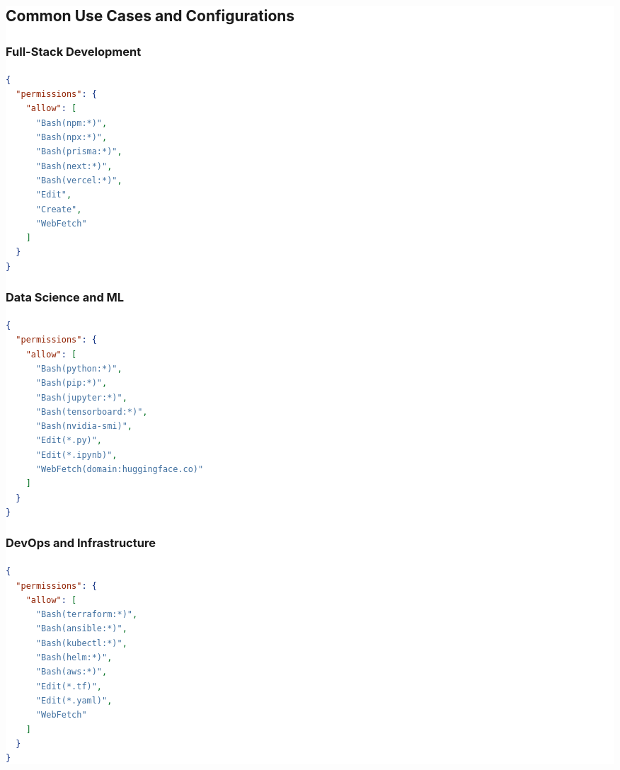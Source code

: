 ## Common Use Cases and Configurations

### Full-Stack Development

```json
{
  "permissions": {
    "allow": [
      "Bash(npm:*)",
      "Bash(npx:*)",
      "Bash(prisma:*)",
      "Bash(next:*)",
      "Bash(vercel:*)",
      "Edit",
      "Create",
      "WebFetch"
    ]
  }
}
```

### Data Science and ML

```json
{
  "permissions": {
    "allow": [
      "Bash(python:*)",
      "Bash(pip:*)",
      "Bash(jupyter:*)",
      "Bash(tensorboard:*)",
      "Bash(nvidia-smi)",
      "Edit(*.py)",
      "Edit(*.ipynb)",
      "WebFetch(domain:huggingface.co)"
    ]
  }
}
```

### DevOps and Infrastructure

```json
{
  "permissions": {
    "allow": [
      "Bash(terraform:*)",
      "Bash(ansible:*)",
      "Bash(kubectl:*)",
      "Bash(helm:*)",
      "Bash(aws:*)",
      "Edit(*.tf)",
      "Edit(*.yaml)",
      "WebFetch"
    ]
  }
}
```
